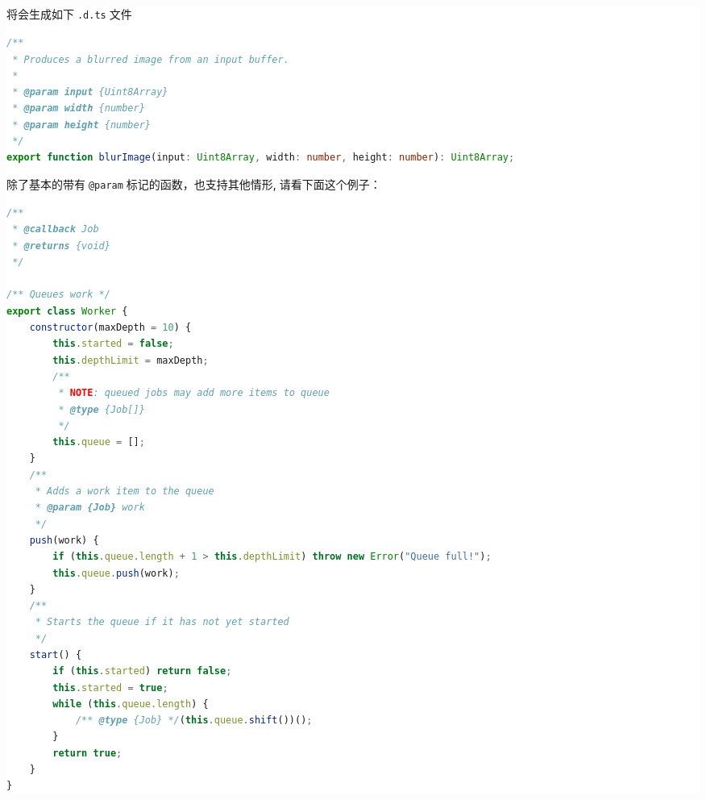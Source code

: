 将会生成如下 `.d.ts` 文件

```ts
/**
 * Produces a blurred image from an input buffer.
 *
 * @param input {Uint8Array}
 * @param width {number}
 * @param height {number}
 */
export function blurImage(input: Uint8Array, width: number, height: number): Uint8Array;
```

除了基本的带有 `@param` 标记的函数，也支持其他情形, 请看下面这个例子：

```js
/**
 * @callback Job
 * @returns {void}
 */

/** Queues work */
export class Worker {
    constructor(maxDepth = 10) {
        this.started = false;
        this.depthLimit = maxDepth;
        /**
         * NOTE: queued jobs may add more items to queue
         * @type {Job[]}
         */
        this.queue = [];
    }
    /**
     * Adds a work item to the queue
     * @param {Job} work 
     */
    push(work) {
        if (this.queue.length + 1 > this.depthLimit) throw new Error("Queue full!");
        this.queue.push(work);
    }
    /**
     * Starts the queue if it has not yet started
     */
    start() {
        if (this.started) return false;
        this.started = true;
        while (this.queue.length) {
            /** @type {Job} */(this.queue.shift())();
        }
        return true;
    }
}
```

